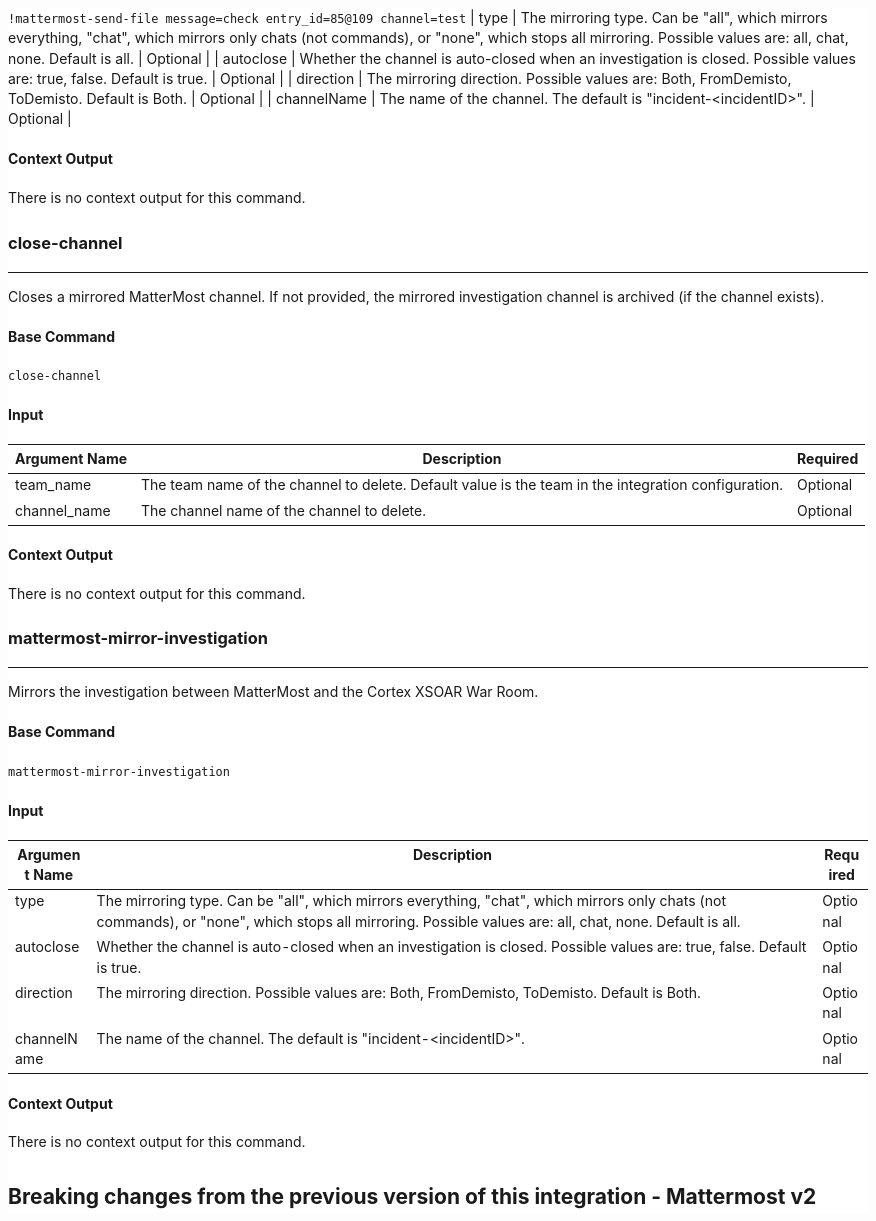 ```!mattermost-send-file message=check entry_id=85@109 channel=test```
| type | The mirroring type. Can be "all", which mirrors everything, "chat", which mirrors only chats (not commands), or "none", which stops all mirroring. Possible values are: all, chat, none. Default is all. | Optional | 
| autoclose | Whether the channel is auto-closed when an investigation is closed. Possible values are: true, false. Default is true. | Optional | 
| direction | The mirroring direction. Possible values are: Both, FromDemisto, ToDemisto. Default is Both. | Optional | 
| channelName | The name of the channel. The default is "incident-&lt;incidentID&gt;". | Optional | 

#### Context Output

There is no context output for this command.
### close-channel

***
Closes a mirrored MatterMost channel. If not provided, the mirrored investigation channel is archived (if the channel exists).

#### Base Command

`close-channel`

#### Input

| **Argument Name** | **Description** | **Required** |
| --- | --- | --- |
| team_name | The team name of the channel to delete. Default value is the team in the integration configuration. | Optional | 
| channel_name | The channel name of the channel to delete. | Optional | 

#### Context Output

There is no context output for this command.
### mattermost-mirror-investigation

***
Mirrors the investigation between MatterMost and the Cortex XSOAR War Room.

#### Base Command

`mattermost-mirror-investigation`

#### Input

| **Argument Name** | **Description** | **Required** |
| --- | --- | --- |
| type | The mirroring type. Can be "all", which mirrors everything, "chat", which mirrors only chats (not commands), or "none", which stops all mirroring. Possible values are: all, chat, none. Default is all. | Optional | 
| autoclose | Whether the channel is auto-closed when an investigation is closed. Possible values are: true, false. Default is true. | Optional | 
| direction | The mirroring direction. Possible values are: Both, FromDemisto, ToDemisto. Default is Both. | Optional | 
| channelName | The name of the channel. The default is "incident-&lt;incidentID&gt;". | Optional | 

#### Context Output

There is no context output for this command.

## Breaking changes from the previous version of this integration - Mattermost v2

```